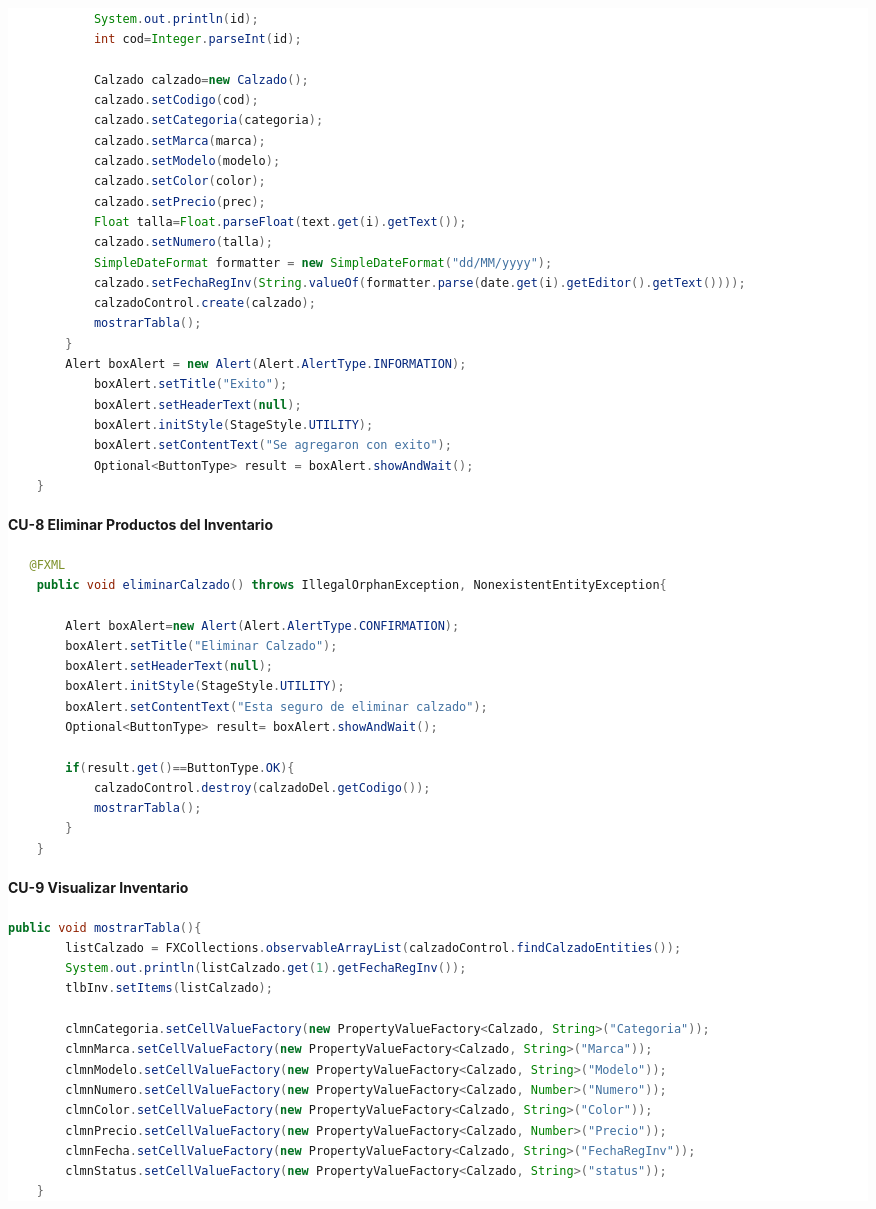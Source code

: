 ```java
            System.out.println(id);
            int cod=Integer.parseInt(id);
            
            Calzado calzado=new Calzado();
            calzado.setCodigo(cod);
            calzado.setCategoria(categoria);
            calzado.setMarca(marca);
            calzado.setModelo(modelo);
            calzado.setColor(color);
            calzado.setPrecio(prec);
            Float talla=Float.parseFloat(text.get(i).getText());
            calzado.setNumero(talla);
            SimpleDateFormat formatter = new SimpleDateFormat("dd/MM/yyyy");
            calzado.setFechaRegInv(String.valueOf(formatter.parse(date.get(i).getEditor().getText())));
            calzadoControl.create(calzado);
            mostrarTabla();
        }  
        Alert boxAlert = new Alert(Alert.AlertType.INFORMATION);
            boxAlert.setTitle("Exito");
            boxAlert.setHeaderText(null);
            boxAlert.initStyle(StageStyle.UTILITY);
            boxAlert.setContentText("Se agregaron con exito");
            Optional<ButtonType> result = boxAlert.showAndWait();
    }
```

#### CU-8 Eliminar Productos del Inventario

```java
   @FXML
    public void eliminarCalzado() throws IllegalOrphanException, NonexistentEntityException{
        
        Alert boxAlert=new Alert(Alert.AlertType.CONFIRMATION);
        boxAlert.setTitle("Eliminar Calzado");
        boxAlert.setHeaderText(null);
        boxAlert.initStyle(StageStyle.UTILITY);
        boxAlert.setContentText("Esta seguro de eliminar calzado");
        Optional<ButtonType> result= boxAlert.showAndWait();
        
        if(result.get()==ButtonType.OK){
            calzadoControl.destroy(calzadoDel.getCodigo());
            mostrarTabla();
        }
    }
```

#### CU-9 Visualizar Inventario

```java
public void mostrarTabla(){
        listCalzado = FXCollections.observableArrayList(calzadoControl.findCalzadoEntities());
        System.out.println(listCalzado.get(1).getFechaRegInv());
        tlbInv.setItems(listCalzado);

        clmnCategoria.setCellValueFactory(new PropertyValueFactory<Calzado, String>("Categoria"));
        clmnMarca.setCellValueFactory(new PropertyValueFactory<Calzado, String>("Marca"));
        clmnModelo.setCellValueFactory(new PropertyValueFactory<Calzado, String>("Modelo"));
        clmnNumero.setCellValueFactory(new PropertyValueFactory<Calzado, Number>("Numero"));
        clmnColor.setCellValueFactory(new PropertyValueFactory<Calzado, String>("Color"));
        clmnPrecio.setCellValueFactory(new PropertyValueFactory<Calzado, Number>("Precio"));
        clmnFecha.setCellValueFactory(new PropertyValueFactory<Calzado, String>("FechaRegInv"));
        clmnStatus.setCellValueFactory(new PropertyValueFactory<Calzado, String>("status"));
    }
```
